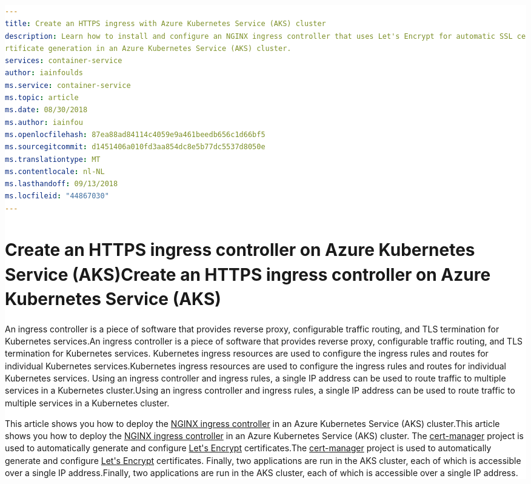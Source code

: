 ```yaml
---
title: Create an HTTPS ingress with Azure Kubernetes Service (AKS) cluster
description: Learn how to install and configure an NGINX ingress controller that uses Let's Encrypt for automatic SSL certificate generation in an Azure Kubernetes Service (AKS) cluster.
services: container-service
author: iainfoulds
ms.service: container-service
ms.topic: article
ms.date: 08/30/2018
ms.author: iainfou
ms.openlocfilehash: 87ea88ad84114c4059e9a461beedb656c1d66bf5
ms.sourcegitcommit: d1451406a010fd3aa854dc8e5b77dc5537d8050e
ms.translationtype: MT
ms.contentlocale: nl-NL
ms.lasthandoff: 09/13/2018
ms.locfileid: "44867030"
---
```

# <a name="create-an-https-ingress-controller-on-azure-kubernetes-service-aks"></a><span data-ttu-id="3b04d-103">Create an HTTPS ingress controller on Azure Kubernetes Service (AKS)</span><span class="sxs-lookup"><span data-stu-id="3b04d-103">Create an HTTPS ingress controller on Azure Kubernetes Service (AKS)</span></span>

<span data-ttu-id="3b04d-104">An ingress controller is a piece of software that provides reverse proxy, configurable traffic routing, and TLS termination for Kubernetes services.</span><span class="sxs-lookup"><span data-stu-id="3b04d-104">An ingress controller is a piece of software that provides reverse proxy, configurable traffic routing, and TLS termination for Kubernetes services.</span></span> <span data-ttu-id="3b04d-105">Kubernetes ingress resources are used to configure the ingress rules and routes for individual Kubernetes services.</span><span class="sxs-lookup"><span data-stu-id="3b04d-105">Kubernetes ingress resources are used to configure the ingress rules and routes for individual Kubernetes services.</span></span> <span data-ttu-id="3b04d-106">Using an ingress controller and ingress rules, a single IP address can be used to route traffic to multiple services in a Kubernetes cluster.</span><span class="sxs-lookup"><span data-stu-id="3b04d-106">Using an ingress controller and ingress rules, a single IP address can be used to route traffic to multiple services in a Kubernetes cluster.</span></span>

<span data-ttu-id="3b04d-107">This article shows you how to deploy the [NGINX ingress controller][nginx-ingress] in an Azure Kubernetes Service (AKS) cluster.</span><span class="sxs-lookup"><span data-stu-id="3b04d-107">This article shows you how to deploy the [NGINX ingress controller][nginx-ingress] in an Azure Kubernetes Service (AKS) cluster.</span></span> <span data-ttu-id="3b04d-108">The [cert-manager][cert-manager] project is used to automatically generate and configure [Let's Encrypt][lets-encrypt] certificates.</span><span class="sxs-lookup"><span data-stu-id="3b04d-108">The [cert-manager][cert-manager] project is used to automatically generate and configure [Let's Encrypt][lets-encrypt] certificates.</span></span> <span data-ttu-id="3b04d-109">Finally, two applications are run in the AKS cluster, each of which is accessible over a single IP address.</span><span class="sxs-lookup"><span data-stu-id="3b04d-109">Finally, two applications are run in the AKS cluster, each of which is accessible over a single IP address.</span></span>


[helm-cli]: https://docs.microsoft.com/azure/aks/kubernetes-helm#install-helm-cli
[cert-manager]: https://github.com/jetstack/cert-manager
[cert-manager-certificates]: https://cert-manager.readthedocs.io/en/latest/reference/certificates.html
[cert-manager-cluster-issuer]: https://cert-manager.readthedocs.io/en/latest/reference/clusterissuers.html
[cert-manager-issuer]: https://cert-manager.readthedocs.io/en/latest/reference/issuers.html
[lets-encrypt]: https://letsencrypt.org/
[nginx-ingress]: https://github.com/kubernetes/ingress-nginx
[helm-install]: https://docs.helm.sh/using_helm/#installing-helm
[use-helm]: kubernetes-helm.md
[azure-cli-install]: /cli/azure/install-azure-cli
[az-aks-show]: /cli/azure/aks#az-aks-show
[az-network-public-ip-create]: /cli/azure/network/public-ip#az-network-public-ip-create
[aks-ingress-internal]: ingress-internal-ip.md
[aks-ingress-static-tls]: ingress-static-ip.md
[aks-ingress-basic]: ingress-basic.md
[aks-http-app-routing]: http-application-routing.md